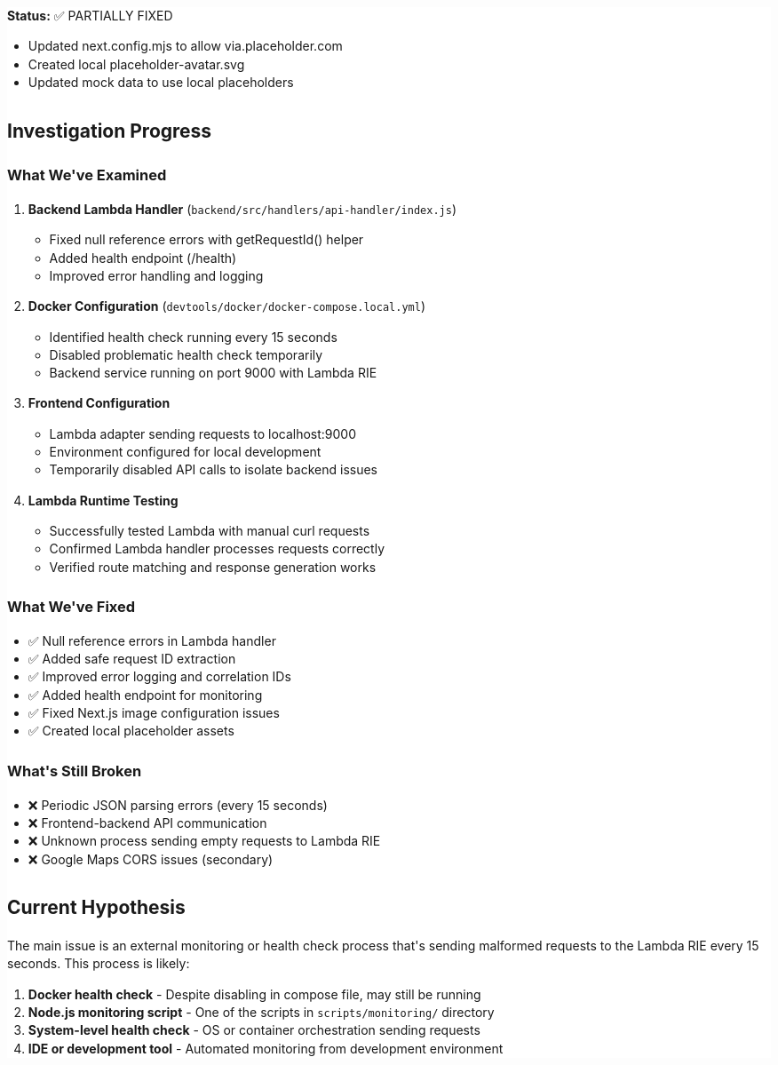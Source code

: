 **Status:** ✅ PARTIALLY FIXED
- Updated next.config.mjs to allow via.placeholder.com
- Created local placeholder-avatar.svg
- Updated mock data to use local placeholders

## Investigation Progress

### What We've Examined
1. **Backend Lambda Handler** (`backend/src/handlers/api-handler/index.js`)
   - Fixed null reference errors with getRequestId() helper
   - Added health endpoint (/health)
   - Improved error handling and logging

2. **Docker Configuration** (`devtools/docker/docker-compose.local.yml`)
   - Identified health check running every 15 seconds
   - Disabled problematic health check temporarily
   - Backend service running on port 9000 with Lambda RIE

3. **Frontend Configuration**
   - Lambda adapter sending requests to localhost:9000
   - Environment configured for local development
   - Temporarily disabled API calls to isolate backend issues

4. **Lambda Runtime Testing**
   - Successfully tested Lambda with manual curl requests
   - Confirmed Lambda handler processes requests correctly
   - Verified route matching and response generation works

### What We've Fixed
- ✅ Null reference errors in Lambda handler
- ✅ Added safe request ID extraction
- ✅ Improved error logging and correlation IDs
- ✅ Added health endpoint for monitoring
- ✅ Fixed Next.js image configuration issues
- ✅ Created local placeholder assets

### What's Still Broken
- ❌ Periodic JSON parsing errors (every 15 seconds)
- ❌ Frontend-backend API communication
- ❌ Unknown process sending empty requests to Lambda RIE
- ❌ Google Maps CORS issues (secondary)

## Current Hypothesis

The main issue is an external monitoring or health check process that's sending malformed requests to the Lambda RIE every 15 seconds. This process is likely:

1. **Docker health check** - Despite disabling in compose file, may still be running
2. **Node.js monitoring script** - One of the scripts in `scripts/monitoring/` directory
3. **System-level health check** - OS or container orchestration sending requests
4. **IDE or development tool** - Automated monitoring from development environment
